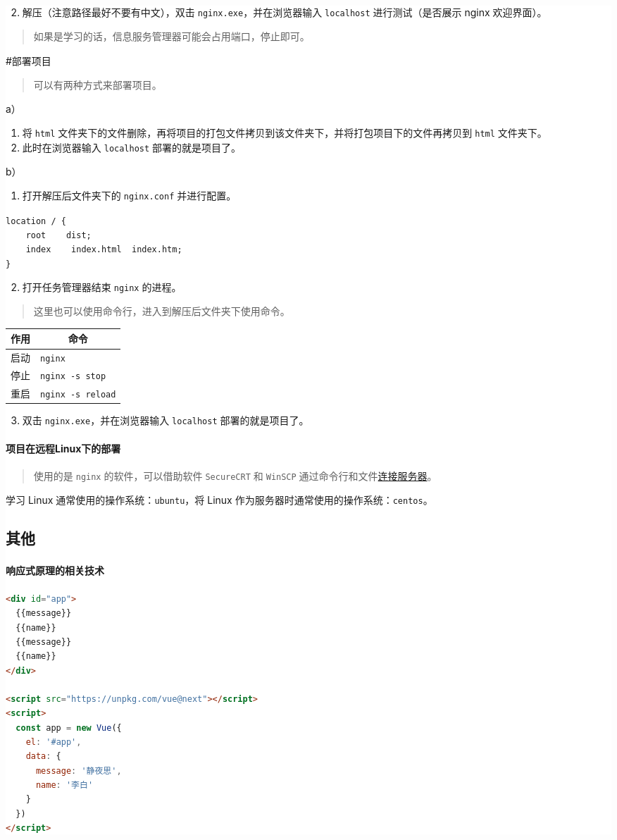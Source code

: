 2. 解压（注意路径最好不要有中文），双击 `nginx.exe`，并在浏览器输入 `localhost` 进行测试（是否展示 nginx 欢迎界面）。

> 如果是学习的话，信息服务管理器可能会占用端口，停止即可。

\#部署项目

> 可以有两种方式来部署项目。

a）

1. 将 `html` 文件夹下的文件删除，再将项目的打包文件拷贝到该文件夹下，并将打包项目下的文件再拷贝到 `html` 文件夹下。
2. 此时在浏览器输入 `localhost` 部署的就是项目了。

b）

1. 打开解压后文件夹下的 `nginx.conf` 并进行配置。

```
location / {
    root    dist;
    index    index.html  index.htm;
}
```

2. 打开任务管理器结束 `nginx` 的进程。

> 这里也可以使用命令行，进入到解压后文件夹下使用命令。

| 作用 | 命令              |
| ---- | ----------------- |
| 启动 | `nginx`           |
| 停止 | `nginx -s stop`   |
| 重启 | `nginx -s reload` |

3. 双击 `nginx.exe`，并在浏览器输入 `localhost` 部署的就是项目了。

#### 项目在远程Linux下的部署

> 使用的是 `nginx` 的软件，可以借助软件 `SecureCRT` 和 `WinSCP` 通过命令行和文件[连接服务器](https://www.bilibili.com/video/BV15741177Eh?p=229)。

学习 Linux 通常使用的操作系统：`ubuntu`，将 Linux 作为服务器时通常使用的操作系统：`centos`。

## 其他

#### 响应式原理的相关技术

```html
<div id="app">
  {{message}}
  {{name}}
  {{message}}
  {{name}}
</div>

<script src="https://unpkg.com/vue@next"></script>
<script>
  const app = new Vue({
    el: '#app',
    data: {
      message: '静夜思',
      name: '李白'
    }
  })
</script>
```
